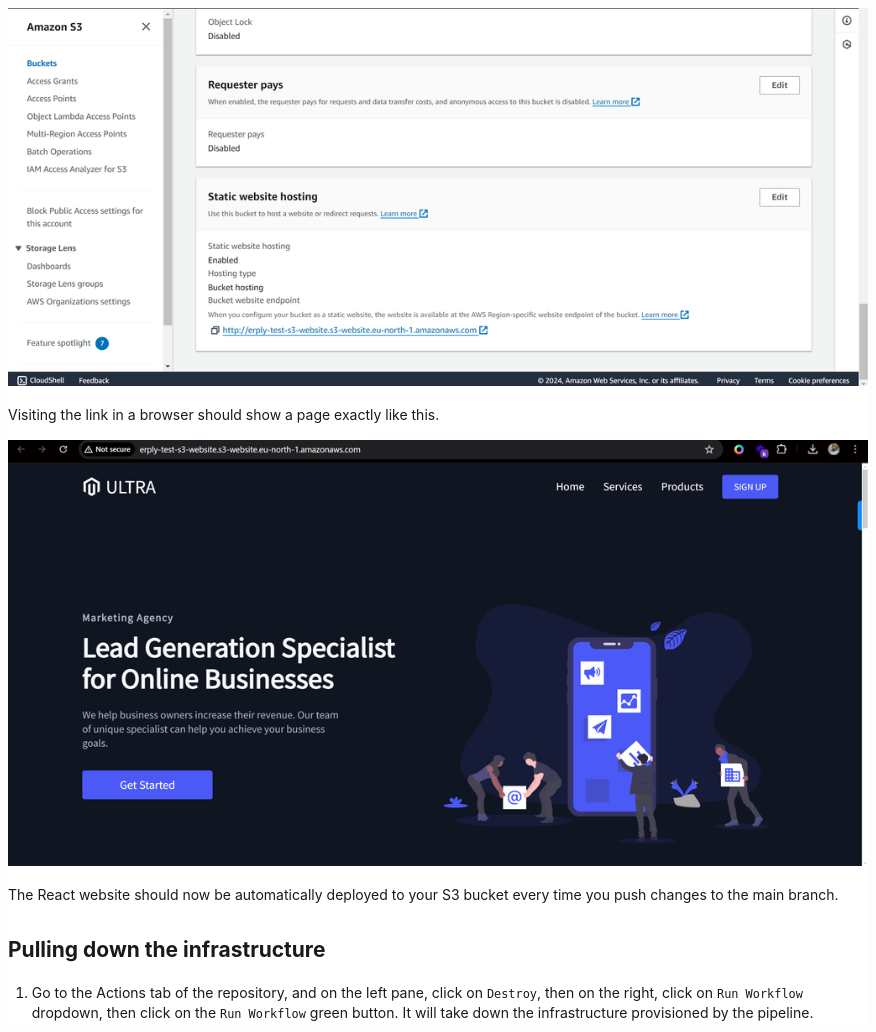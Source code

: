 ![s3_bucket!](assets/s3_bucket.png)

Visiting the link in a browser should show a page exactly like this.

![page!](assets/page.png)

The React website should now be automatically deployed to your S3 bucket every time you push changes to the main branch.

## Pulling down the infrastructure
1. Go to the Actions tab of the repository, and on the left pane, click on `Destroy`, then on the right, click on `Run Workflow` dropdown, then click on the `Run Workflow` green button. It will take down the infrastructure provisioned by the pipeline.
